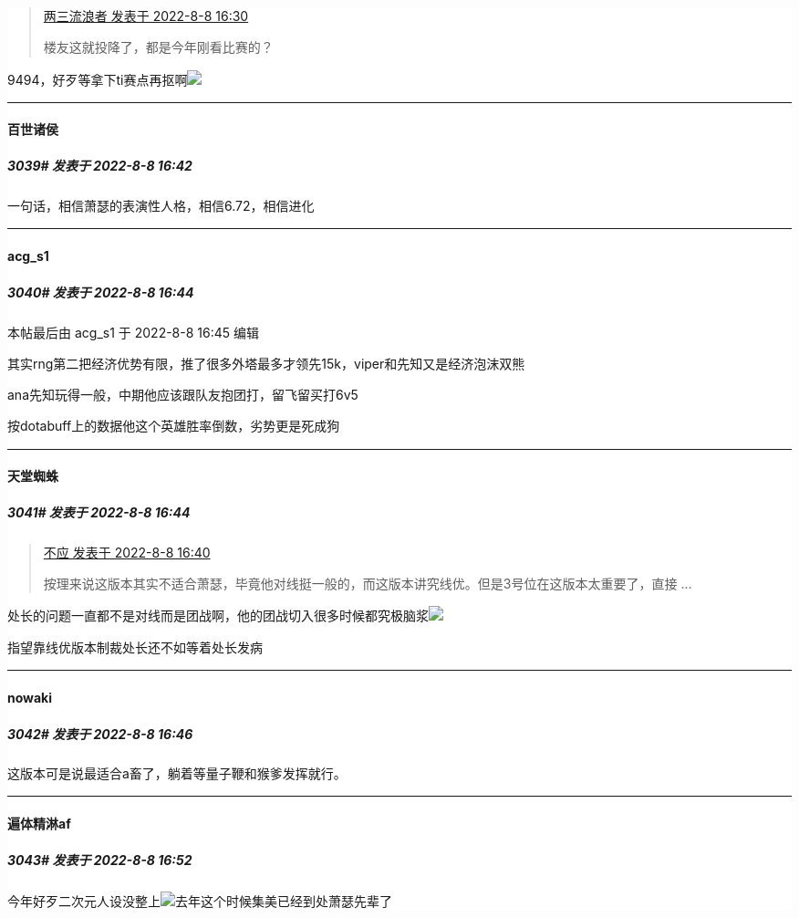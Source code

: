 <blockquote><a href="httphttps://bbs.saraba1st.com/2b/forum.php?mod=redirect&amp;goto=findpost&amp;pid=56978825&amp;ptid=2084957" target="_blank">两三流浪者 发表于 2022-8-8 16:30</a>

楼友这就投降了，都是今年刚看比赛的？</blockquote>
9494，好歹等拿下ti赛点再抠啊<img src="https://static.saraba1st.com/image/smiley/face2017/067.png" referrerpolicy="no-referrer">



*****

####  百世诸侯  
##### 3039#       发表于 2022-8-8 16:42

一句话，相信萧瑟的表演性人格，相信6.72，相信进化

*****

####  acg_s1  
##### 3040#       发表于 2022-8-8 16:44

 本帖最后由 acg_s1 于 2022-8-8 16:45 编辑 

其实rng第二把经济优势有限，推了很多外塔最多才领先15k，viper和先知又是经济泡沫双熊

ana先知玩得一般，中期他应该跟队友抱团打，留飞留买打6v5

按dotabuff上的数据他这个英雄胜率倒数，劣势更是死成狗

*****

####  天堂蜘蛛  
##### 3041#       发表于 2022-8-8 16:44

<blockquote><a href="httphttps://bbs.saraba1st.com/2b/forum.php?mod=redirect&amp;goto=findpost&amp;pid=56978999&amp;ptid=2084957" target="_blank">不应 发表于 2022-8-8 16:40</a>

按理来说这版本其实不适合萧瑟，毕竟他对线挺一般的，而这版本讲究线优。但是3号位在这版本太重要了，直接 ...</blockquote>
处长的问题一直都不是对线而是团战啊，他的团战切入很多时候都究极脑浆<img src="https://static.saraba1st.com/image/smiley/face2017/067.png" referrerpolicy="no-referrer">

指望靠线优版本制裁处长还不如等着处长发病

*****

####  nowaki  
##### 3042#       发表于 2022-8-8 16:46

这版本可是说最适合a畜了，躺着等量子鞭和猴爹发挥就行。



*****

####  遍体精淋af  
##### 3043#       发表于 2022-8-8 16:52

今年好歹二次元人设没整上<img src="https://static.saraba1st.com/image/smiley/face2017/169.gif" referrerpolicy="no-referrer">去年这个时候集美已经到处萧瑟先辈了
